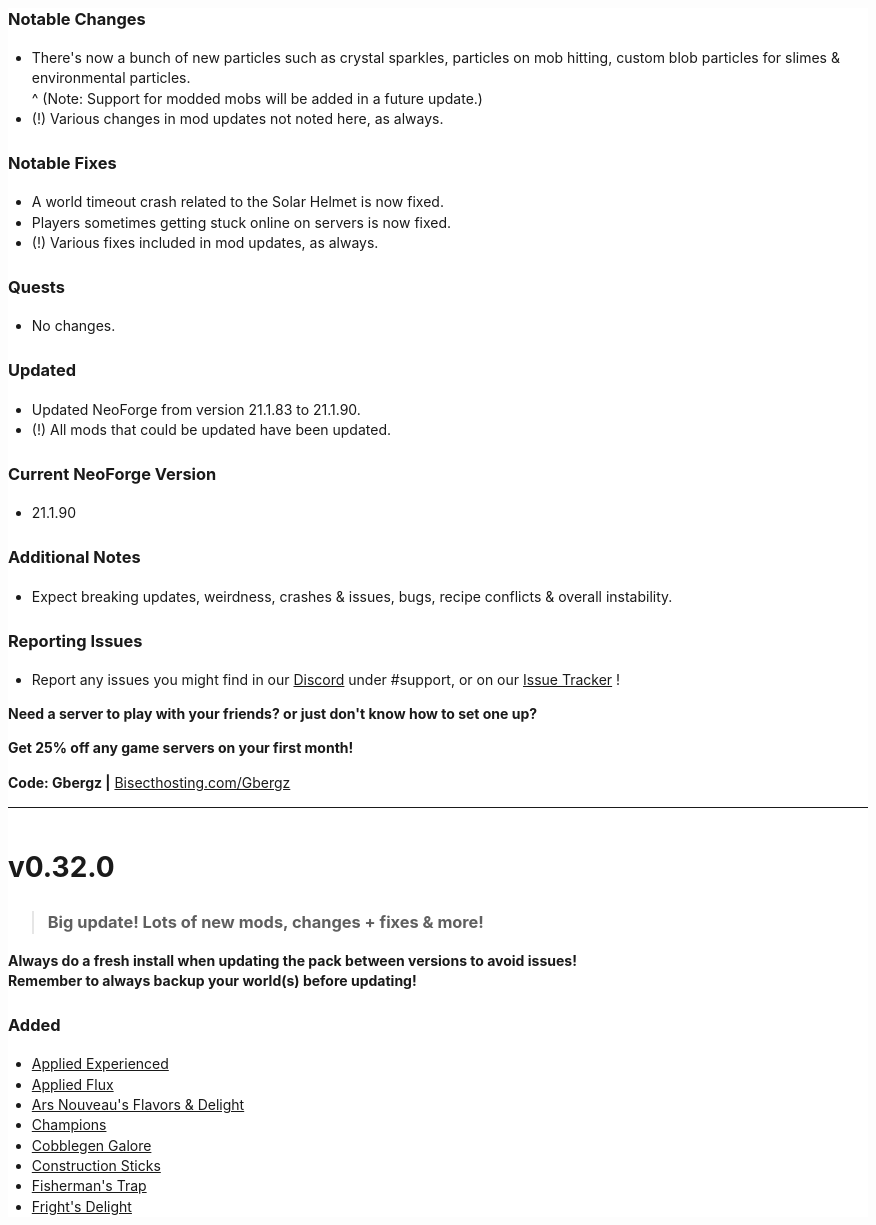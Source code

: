 
### **Notable Changes**
- There's now a bunch of new particles such as crystal sparkles, particles on mob hitting, custom blob particles for slimes & environmental particles. <br />
  ^ (Note: Support for modded mobs will be added in a future update.)
- (!) Various changes in mod updates not noted here, as always.


### **Notable Fixes**
- A world timeout crash related to the Solar Helmet is now fixed.
- Players sometimes getting stuck online on servers is now fixed.
- (!) Various fixes included in mod updates, as always.


### **Quests**
- No changes.


### **Updated**
- Updated NeoForge from version 21.1.83 to 21.1.90.
- (!) All mods that could be updated have been updated.


### **Current NeoForge Version**
- 21.1.90


### **Additional Notes**
- Expect breaking updates, weirdness, crashes & issues, bugs, recipe conflicts & overall instability.


### **Reporting Issues**
- Report any issues you might find in our [Discord](https://discord.gg/gwzpyQb) under #support, or on our [Issue Tracker](https://github.com/The-Nexus-Project/Limitless-8/issues) !



**Need a server to play with your friends? or just don't know how to set one up?**

**Get 25% off any game servers on your first month!**

**Code: Gbergz |** [Bisecthosting.com/Gbergz](https://bisecthosting.com/gbergz)

---------------

<h1>v0.32.0</h1>

> ### Big update! Lots of new mods, changes + fixes & more! <br />

**Always do a fresh install when updating the pack between versions to avoid issues!** <br />
**Remember to always backup your world(s) before updating!**


### **Added**
- [Applied Experienced](https://www.curseforge.com/minecraft/mc-mods/applied-experienced)
- [Applied Flux](https://www.curseforge.com/minecraft/mc-mods/applied-flux)
- [Ars Nouveau's Flavors & Delight](https://www.curseforge.com/minecraft/mc-mods/ars-nouveaus-flavors-delight)
- [Champions](https://www.curseforge.com/minecraft/mc-mods/champions-unofficial)
- [Cobblegen Galore](https://www.curseforge.com/minecraft/mc-mods/cobblegen-galore)
- [Construction Sticks](https://www.curseforge.com/minecraft/mc-mods/construction-sticks)
- [Fisherman's Trap](https://www.curseforge.com/minecraft/mc-mods/fishermans-trap)
- [Fright's Delight](https://www.curseforge.com/minecraft/mc-mods/frights-delight)
